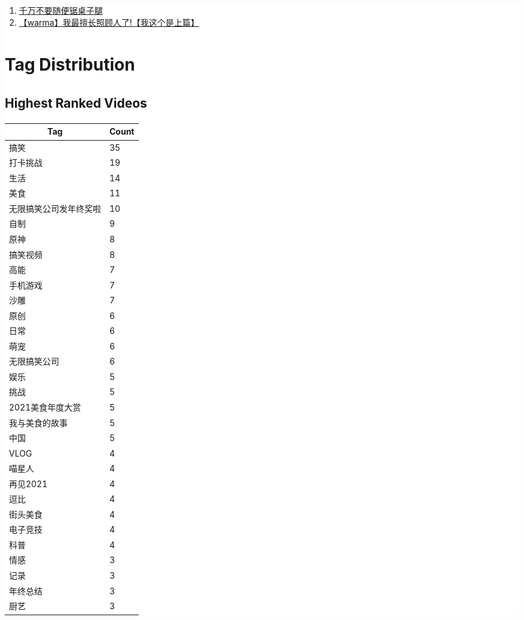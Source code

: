 1. [千万不要随便锯桌子腿](https://www.bilibili.com/video/BV1oS4y1f7UQ)
1. [【warma】我最擅长照顾人了!【我这个是上篇】](https://www.bilibili.com/video/BV1si4y1R775)

# Tag Distribution
## Highest Ranked Videos


| Tag | Count |
| --- | --- |
| 搞笑 | 35 |
| 打卡挑战 | 19 |
| 生活 | 14 |
| 美食 | 11 |
| 无限搞笑公司发年终奖啦 | 10 |
| 自制 | 9 |
| 原神 | 8 |
| 搞笑视频 | 8 |
| 高能 | 7 |
| 手机游戏 | 7 |
| 沙雕 | 7 |
| 原创 | 6 |
| 日常 | 6 |
| 萌宠 | 6 |
| 无限搞笑公司 | 6 |
| 娱乐 | 5 |
| 挑战 | 5 |
| 2021美食年度大赏 | 5 |
| 我与美食的故事 | 5 |
| 中国 | 5 |
| VLOG | 4 |
| 喵星人 | 4 |
| 再见2021 | 4 |
| 逗比 | 4 |
| 街头美食 | 4 |
| 电子竞技 | 4 |
| 科普 | 4 |
| 情感 | 3 |
| 记录 | 3 |
| 年终总结 | 3 |
| 厨艺 | 3 |